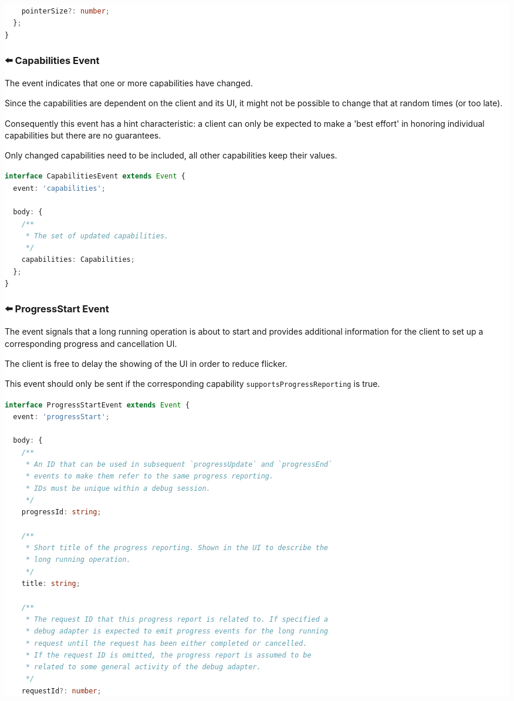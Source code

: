 ```typescript
    pointerSize?: number;
  };
}
```

### <a name="Events_Capabilities" class="anchor"></a>:arrow_left: Capabilities Event

The event indicates that one or more capabilities have changed.

Since the capabilities are dependent on the client and its UI, it might not be possible to change that at random times (or too late).

Consequently this event has a hint characteristic: a client can only be expected to make a 'best effort' in honoring individual capabilities but there are no guarantees.

Only changed capabilities need to be included, all other capabilities keep their values.

```typescript
interface CapabilitiesEvent extends Event {
  event: 'capabilities';

  body: {
    /**
     * The set of updated capabilities.
     */
    capabilities: Capabilities;
  };
}
```

### <a name="Events_ProgressStart" class="anchor"></a>:arrow_left: ProgressStart Event

The event signals that a long running operation is about to start and provides additional information for the client to set up a corresponding progress and cancellation UI.

The client is free to delay the showing of the UI in order to reduce flicker.

This event should only be sent if the corresponding capability `supportsProgressReporting` is true.

```typescript
interface ProgressStartEvent extends Event {
  event: 'progressStart';

  body: {
    /**
     * An ID that can be used in subsequent `progressUpdate` and `progressEnd`
     * events to make them refer to the same progress reporting.
     * IDs must be unique within a debug session.
     */
    progressId: string;

    /**
     * Short title of the progress reporting. Shown in the UI to describe the
     * long running operation.
     */
    title: string;

    /**
     * The request ID that this progress report is related to. If specified a
     * debug adapter is expected to emit progress events for the long running
     * request until the request has been either completed or cancelled.
     * If the request ID is omitted, the progress report is assumed to be
     * related to some general activity of the debug adapter.
     */
    requestId?: number;
```